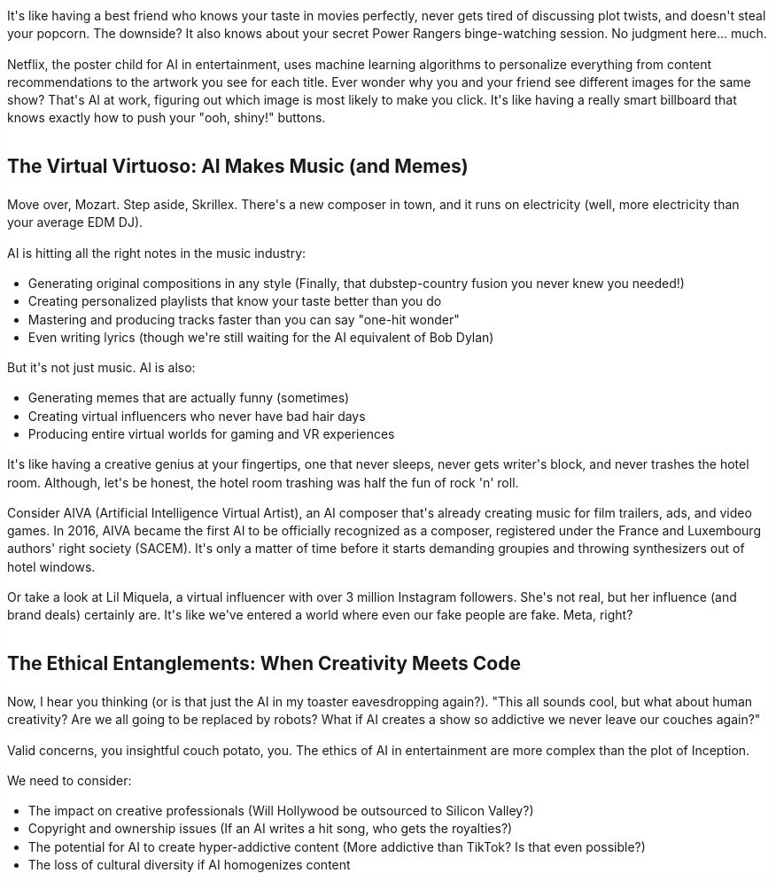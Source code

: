 It's like having a best friend who knows your taste in movies perfectly, never gets tired of discussing plot twists, and doesn't steal your popcorn. The downside? It also knows about your secret Power Rangers binge-watching session. No judgment here... much.

Netflix, the poster child for AI in entertainment, uses machine learning algorithms to personalize everything from content recommendations to the artwork you see for each title. Ever wonder why you and your friend see different images for the same show? That's AI at work, figuring out which image is most likely to make you click. It's like having a really smart billboard that knows exactly how to push your "ooh, shiny!" buttons.

## The Virtual Virtuoso: AI Makes Music (and Memes)

Move over, Mozart. Step aside, Skrillex. There's a new composer in town, and it runs on electricity (well, more electricity than your average EDM DJ).

AI is hitting all the right notes in the music industry:

- Generating original compositions in any style (Finally, that dubstep-country fusion you never knew you needed!)
- Creating personalized playlists that know your taste better than you do
- Mastering and producing tracks faster than you can say "one-hit wonder"
- Even writing lyrics (though we're still waiting for the AI equivalent of Bob Dylan)

But it's not just music. AI is also:

- Generating memes that are actually funny (sometimes)
- Creating virtual influencers who never have bad hair days
- Producing entire virtual worlds for gaming and VR experiences

It's like having a creative genius at your fingertips, one that never sleeps, never gets writer's block, and never trashes the hotel room. Although, let's be honest, the hotel room trashing was half the fun of rock 'n' roll.

Consider AIVA (Artificial Intelligence Virtual Artist), an AI composer that's already creating music for film trailers, ads, and video games. In 2016, AIVA became the first AI to be officially recognized as a composer, registered under the France and Luxembourg authors' right society (SACEM). It's only a matter of time before it starts demanding groupies and throwing synthesizers out of hotel windows.

Or take a look at Lil Miquela, a virtual influencer with over 3 million Instagram followers. She's not real, but her influence (and brand deals) certainly are. It's like we've entered a world where even our fake people are fake. Meta, right?

## The Ethical Entanglements: When Creativity Meets Code

Now, I hear you thinking (or is that just the AI in my toaster eavesdropping again?). "This all sounds cool, but what about human creativity? Are we all going to be replaced by robots? What if AI creates a show so addictive we never leave our couches again?"

Valid concerns, you insightful couch potato, you. The ethics of AI in entertainment are more complex than the plot of Inception.

We need to consider:

- The impact on creative professionals (Will Hollywood be outsourced to Silicon Valley?)
- Copyright and ownership issues (If an AI writes a hit song, who gets the royalties?)
- The potential for AI to create hyper-addictive content (More addictive than TikTok? Is that even possible?)
- The loss of cultural diversity if AI homogenizes content
